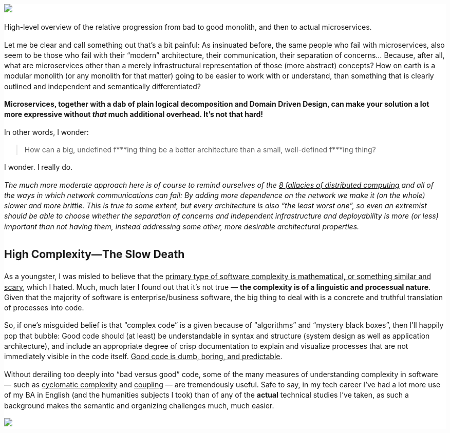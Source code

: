 ![](https://miro.medium.com/v2/resize:fit:1000/1*1HUSu7Uw7IjsrFmrAv7k3w.png)

High-level overview of the relative progression from bad to good monolith, and then to actual microservices.

Let me be clear and call something out that’s a bit painful: As insinuated before, the same people who fail with microservices, also seem to be those who fail with their “modern” architecture, their communication, their separation of concerns… Because, after all, what are microservices other than a merely infrastructural representation of those (more abstract) concepts? How on earth is a modular monolith (or any monolith for that matter) going to be easier to work with or understand, than something that is clearly outlined and independent and semantically differentiated?

**Microservices, together with a dab of plain logical decomposition and Domain Driven Design, can make your solution a lot more expressive without _that_ much additional overhead. It’s not that hard!**

In other words, I wonder:

> How can a big, undefined f\*\*\*ing thing be a better architecture than a small, well-defined f\*\*\*ing thing?

I wonder. I really do.

_The much more moderate approach here is of course to remind ourselves of the_ [_8 fallacies of distributed computing_](https://en.wikipedia.org/wiki/Fallacies_of_distributed_computing) _and all of the ways in which network communications can fail: By adding more dependence on the network we make it (on the whole) slower and more brittle. This is true to some extent, but every architecture is also “the least worst one”, so even an extremist should be able to choose whether the separation of concerns and independent infrastructure and deployability is more (or less) important than not having them, instead addressing some other, more desirable architectural properties._

## High Complexity—The Slow Death

As a youngster, I was misled to believe that the [primary type of software complexity is mathematical, or something similar and scary](https://complexityexplained.github.io/), which I hated. Much, much later I found out that it’s not true — **the complexity is of a linguistic and processual nature**. Given that the majority of software is enterprise/business software, the big thing to deal with is a concrete and truthful translation of processes into code.

So, if one’s misguided belief is that “complex code” is a given because of “algorithms” and “mystery black boxes”, then I’ll happily pop that bubble: Good code should (at least) be understandable in syntax and structure (system design as well as application architecture), and include an appropriate degree of crisp documentation to explain and visualize processes that are not immediately visible in the code itself. [Good code is dumb, boring, and predictable](https://betterprogramming.pub/just-write-dumb-boring-predictable-code-91279a969b42).

Without derailing too deeply into “bad versus good” code, some of the many measures of understanding complexity in software — such as [cyclomatic complexity](https://en.wikipedia.org/wiki/Cyclomatic_complexity) and [coupling](https://en.wikipedia.org/wiki/Coupling_(computer_programming)) — are tremendously useful. Safe to say, in my tech career I’ve had a lot more use of my BA in English (and the humanities subjects I took) than of any of the **actual** technical studies I’ve taken, as such a background makes the semantic and organizing challenges much, much easier.

![](https://miro.medium.com/v2/resize:fit:700/1*LhGCd5r6b3t-mHOlOql_CA.png)
